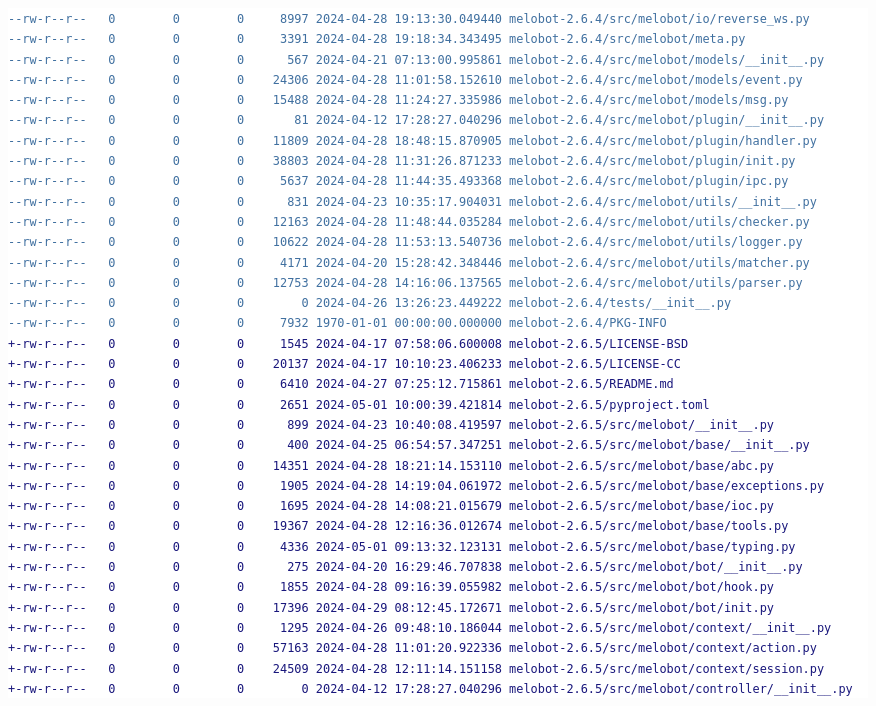 ```diff
--rw-r--r--   0        0        0     8997 2024-04-28 19:13:30.049440 melobot-2.6.4/src/melobot/io/reverse_ws.py
--rw-r--r--   0        0        0     3391 2024-04-28 19:18:34.343495 melobot-2.6.4/src/melobot/meta.py
--rw-r--r--   0        0        0      567 2024-04-21 07:13:00.995861 melobot-2.6.4/src/melobot/models/__init__.py
--rw-r--r--   0        0        0    24306 2024-04-28 11:01:58.152610 melobot-2.6.4/src/melobot/models/event.py
--rw-r--r--   0        0        0    15488 2024-04-28 11:24:27.335986 melobot-2.6.4/src/melobot/models/msg.py
--rw-r--r--   0        0        0       81 2024-04-12 17:28:27.040296 melobot-2.6.4/src/melobot/plugin/__init__.py
--rw-r--r--   0        0        0    11809 2024-04-28 18:48:15.870905 melobot-2.6.4/src/melobot/plugin/handler.py
--rw-r--r--   0        0        0    38803 2024-04-28 11:31:26.871233 melobot-2.6.4/src/melobot/plugin/init.py
--rw-r--r--   0        0        0     5637 2024-04-28 11:44:35.493368 melobot-2.6.4/src/melobot/plugin/ipc.py
--rw-r--r--   0        0        0      831 2024-04-23 10:35:17.904031 melobot-2.6.4/src/melobot/utils/__init__.py
--rw-r--r--   0        0        0    12163 2024-04-28 11:48:44.035284 melobot-2.6.4/src/melobot/utils/checker.py
--rw-r--r--   0        0        0    10622 2024-04-28 11:53:13.540736 melobot-2.6.4/src/melobot/utils/logger.py
--rw-r--r--   0        0        0     4171 2024-04-20 15:28:42.348446 melobot-2.6.4/src/melobot/utils/matcher.py
--rw-r--r--   0        0        0    12753 2024-04-28 14:16:06.137565 melobot-2.6.4/src/melobot/utils/parser.py
--rw-r--r--   0        0        0        0 2024-04-26 13:26:23.449222 melobot-2.6.4/tests/__init__.py
--rw-r--r--   0        0        0     7932 1970-01-01 00:00:00.000000 melobot-2.6.4/PKG-INFO
+-rw-r--r--   0        0        0     1545 2024-04-17 07:58:06.600008 melobot-2.6.5/LICENSE-BSD
+-rw-r--r--   0        0        0    20137 2024-04-17 10:10:23.406233 melobot-2.6.5/LICENSE-CC
+-rw-r--r--   0        0        0     6410 2024-04-27 07:25:12.715861 melobot-2.6.5/README.md
+-rw-r--r--   0        0        0     2651 2024-05-01 10:00:39.421814 melobot-2.6.5/pyproject.toml
+-rw-r--r--   0        0        0      899 2024-04-23 10:40:08.419597 melobot-2.6.5/src/melobot/__init__.py
+-rw-r--r--   0        0        0      400 2024-04-25 06:54:57.347251 melobot-2.6.5/src/melobot/base/__init__.py
+-rw-r--r--   0        0        0    14351 2024-04-28 18:21:14.153110 melobot-2.6.5/src/melobot/base/abc.py
+-rw-r--r--   0        0        0     1905 2024-04-28 14:19:04.061972 melobot-2.6.5/src/melobot/base/exceptions.py
+-rw-r--r--   0        0        0     1695 2024-04-28 14:08:21.015679 melobot-2.6.5/src/melobot/base/ioc.py
+-rw-r--r--   0        0        0    19367 2024-04-28 12:16:36.012674 melobot-2.6.5/src/melobot/base/tools.py
+-rw-r--r--   0        0        0     4336 2024-05-01 09:13:32.123131 melobot-2.6.5/src/melobot/base/typing.py
+-rw-r--r--   0        0        0      275 2024-04-20 16:29:46.707838 melobot-2.6.5/src/melobot/bot/__init__.py
+-rw-r--r--   0        0        0     1855 2024-04-28 09:16:39.055982 melobot-2.6.5/src/melobot/bot/hook.py
+-rw-r--r--   0        0        0    17396 2024-04-29 08:12:45.172671 melobot-2.6.5/src/melobot/bot/init.py
+-rw-r--r--   0        0        0     1295 2024-04-26 09:48:10.186044 melobot-2.6.5/src/melobot/context/__init__.py
+-rw-r--r--   0        0        0    57163 2024-04-28 11:01:20.922336 melobot-2.6.5/src/melobot/context/action.py
+-rw-r--r--   0        0        0    24509 2024-04-28 12:11:14.151158 melobot-2.6.5/src/melobot/context/session.py
+-rw-r--r--   0        0        0        0 2024-04-12 17:28:27.040296 melobot-2.6.5/src/melobot/controller/__init__.py
```